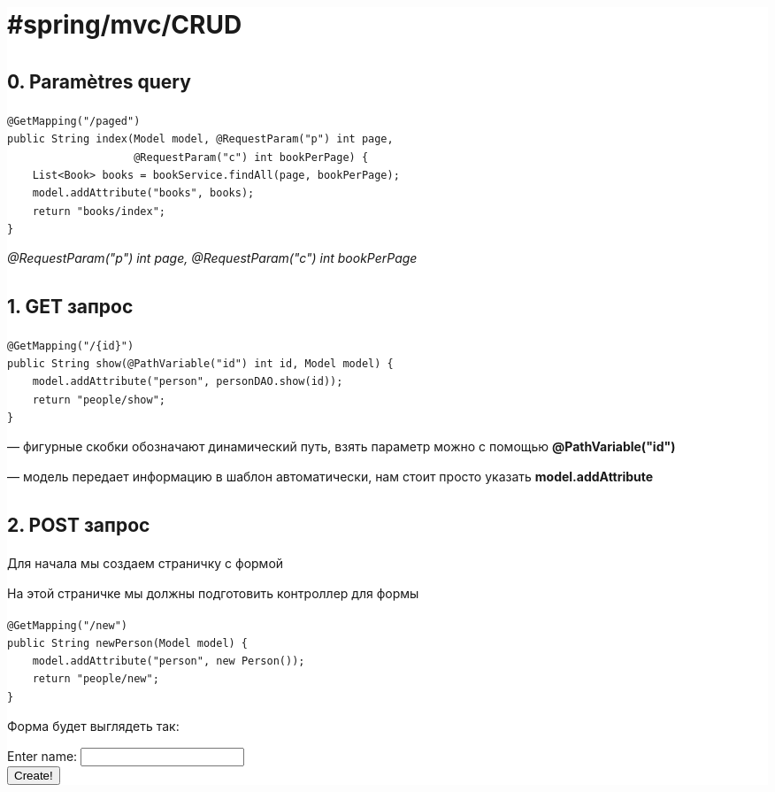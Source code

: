 # #spring/mvc/CRUD

## 0. Paramètres query

```
@GetMapping("/paged")
public String index(Model model, @RequestParam("p") int page,
                    @RequestParam("c") int bookPerPage) {
    List<Book> books = bookService.findAll(page, bookPerPage);
    model.addAttribute("books", books);
    return "books/index";
}
```

*@RequestParam("p") int page,  @RequestParam("c") int bookPerPage*

## 1. GET запрос
```
@GetMapping("/{id}")
public String show(@PathVariable("id") int id, Model model) {
    model.addAttribute("person", personDAO.show(id));
    return "people/show";
}

```

— фигурные скобки обозначают динамический путь,  взять параметр можно с помощью **@PathVariable("id")**

— модель передает информацию в шаблон автоматически, нам стоит просто указать **model.addAttribute**

## 2. POST запрос
Для начала мы создаем страничку с формой 

На этой страничке мы должны подготовить контроллер для формы

```
@GetMapping("/new")
public String newPerson(Model model) {
    model.addAttribute("person", new Person());
    return "people/new";
}
```


Форма будет выглядеть так: 

<form th:method="POST" th:action="@{/people}" th:object="${person}">
    <label for="name">Enter name: </label>
    <input type="text" th:field="*{name}" id="name"/>
    <br/>
    <input type="submit" value="Create!"/>
</form>
